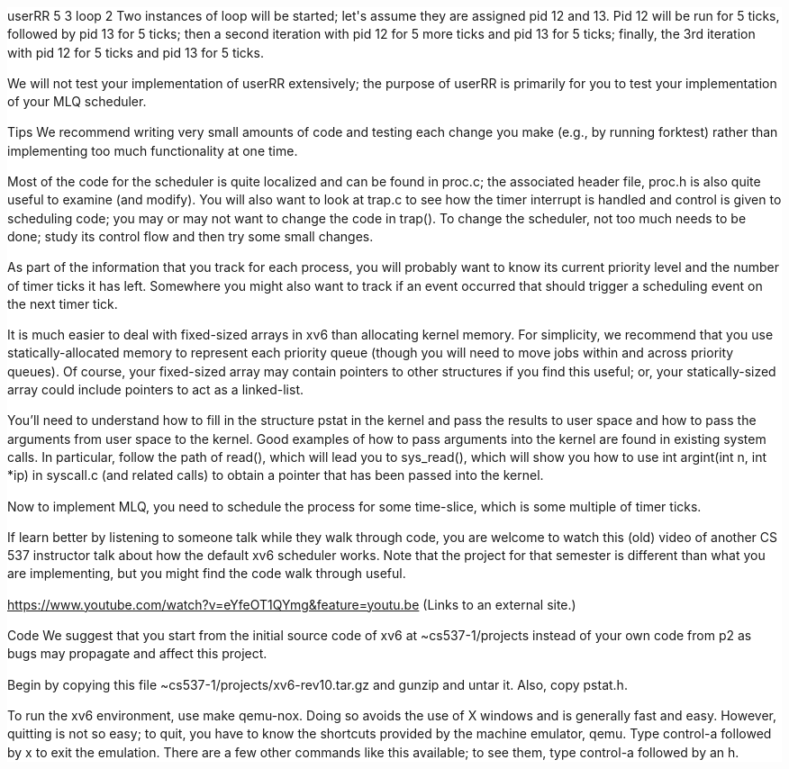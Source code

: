 userRR 5 3 loop 2
Two instances of loop will be started; let's assume they are assigned pid 12 and 13.  Pid 12 will be run for 5 ticks, followed by pid 13 for 5 ticks; then a second iteration with pid 12 for 5 more ticks and pid 13 for 5 ticks; finally, the 3rd iteration with pid 12 for 5 ticks and pid 13 for 5 ticks.  

We will not test your implementation of userRR extensively; the purpose of userRR is primarily for you to test your implementation of your MLQ scheduler.    

Tips
We recommend writing very small amounts of code and testing each change you make (e.g., by running forktest) rather than implementing too much functionality at one time.

Most of the code for the scheduler is quite localized and can be found in proc.c; the associated header file, proc.h is also quite useful to examine (and modify).   You will also want to look at trap.c to see how the timer interrupt is handled and control is given to scheduling code; you may or may not want to change the code in trap().  To change the scheduler, not too much needs to be done; study its control flow and then try some small changes.

As part of the information that you track for each process, you will probably want to know its current priority level and the number of timer ticks it has left.  Somewhere you might also want to track if an event occurred that should trigger a scheduling event on the next timer tick.

It is much easier to deal with fixed-sized arrays in xv6 than allocating kernel memory. For simplicity, we recommend that you use statically-allocated memory to represent each priority queue  (though you will need to move jobs within and across priority queues).   Of course, your fixed-sized array may contain pointers to other structures if you find this useful; or, your statically-sized array could include pointers to act as a linked-list. 

You’ll need to understand how to fill in the structure pstat in the kernel and pass the results to user space and how to pass the arguments from user space to the kernel. Good examples of how to pass arguments into the kernel are found in existing system calls. In particular, follow the path of read(), which will lead you to sys_read(), which will show you how to use int argint(int n, int *ip) in syscall.c (and related calls) to obtain a pointer that has been passed into the kernel.

Now to implement MLQ, you need to schedule the process for some time-slice, which is some multiple of timer ticks. 

If learn better by listening to someone talk while they walk through code, you are welcome to watch this (old) video of another CS 537 instructor talk about how the default xv6 scheduler works.  Note that the project for that semester is different than what you are implementing, but you might find the code walk through useful. 

https://www.youtube.com/watch?v=eYfeOT1QYmg&feature=youtu.be (Links to an external site.)


Code
We suggest that you start from the initial source code of xv6 at ~cs537-1/projects  instead of your own code from p2 as bugs may propagate and affect this project.  

Begin by copying this file  ~cs537-1/projects/xv6-rev10.tar.gz and gunzip and untar it.  Also, copy pstat.h.  

To run the xv6 environment, use make qemu-nox. Doing so avoids the use of X windows and is generally fast and easy. However, quitting is not so easy; to quit, you have to know the shortcuts provided by the machine emulator, qemu. Type control-a followed by x to exit the emulation. There are a few other commands like this available; to see them, type control-a followed by an h.

